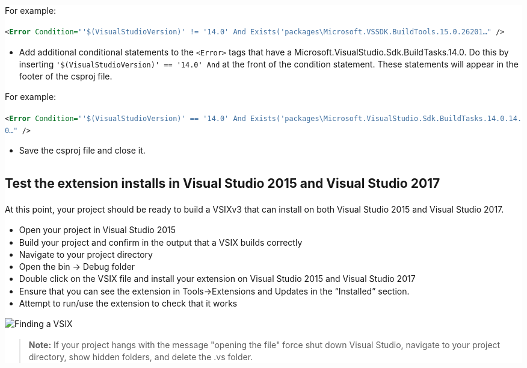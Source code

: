 For example:

```xml
<Error Condition="'$(VisualStudioVersion)' != '14.0' And Exists('packages\Microsoft.VSSDK.BuildTools.15.0.26201…" />
```

* Add additional conditional statements to the `<Error>` tags that have a Microsoft.VisualStudio.Sdk.BuildTasks.14.0.  Do this by inserting `'$(VisualStudioVersion)' == '14.0' And` at the front of the condition statement. These statements will appear in the footer of the csproj file.

For example:

```xml
<Error Condition="'$(VisualStudioVersion)' == '14.0' And Exists('packages\Microsoft.VisualStudio.Sdk.BuildTasks.14.0.14.0…" />
```

* Save the csproj file and close it.

## Test the extension installs in Visual Studio 2015 and Visual Studio 2017

At this point, your project should be ready to build a VSIXv3 that can install on both Visual Studio 2015 and Visual Studio 2017.

* Open your project in Visual Studio 2015
* Build your project and confirm in the output that a VSIX builds correctly
* Navigate to your project directory
* Open the bin -> Debug folder
* Double click on the VSIX file and install your extension on Visual Studio 2015 and Visual Studio 2017
* Ensure that you can see the extension in Tools->Extensions and Updates in the “Installed” section.
* Attempt to run/use the extension to check that it works

![Finding a VSIX](media/finding-a-VSIX-example.png)

>**Note:** If your project hangs with the message "opening the file" force shut down Visual Studio, navigate to your project directory, show hidden folders, and delete the .vs folder.
